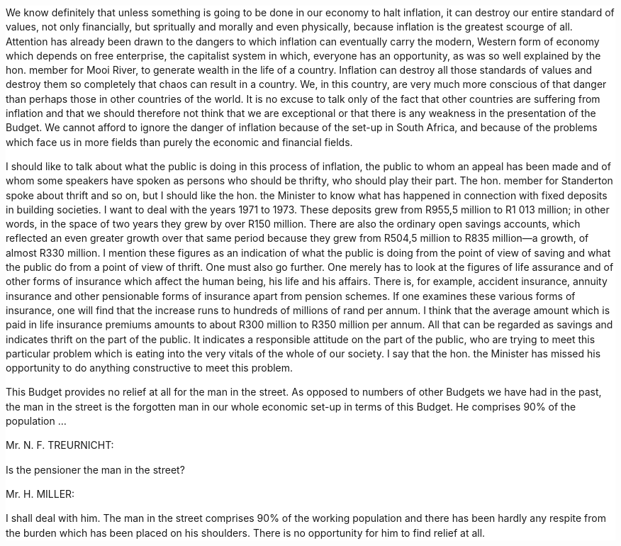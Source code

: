 <p>We know definitely that unless something is going to be done in our economy to halt inflation, it can destroy our entire standard of values, not only financially, but spritually and morally and even physically, because inflation is the greatest scourge of all. Attention has already been drawn to the dangers to which inflation can eventually carry the modern, Western form of economy which depends on free enterprise, the capitalist system in which, everyone has an opportunity, as was so well explained by the hon. member for Mooi River, to generate wealth in the life of a country. Inflation can destroy all those standards of values and destroy them so completely that chaos can result in a country. We, in this country, are very much more conscious of that danger than perhaps those in other countries of the world. It is no excuse to talk only of the fact that other countries are suffering from inflation and that we should therefore not think that we are exceptional or that there is any weakness in the presentation of the Budget. We cannot afford to ignore the danger of inflation because of the set-up in South Africa, and because of the problems which face us in more fields than purely the economic and financial fields.</p>

<p>I should like to talk about what the public is doing in this process of inflation, the public to whom an appeal has been made and of whom some speakers have spoken as persons who should be thrifty, who should play their part. The hon. member for Standerton spoke about thrift and so on, but I should like the hon. the Minister to know what has happened in connection with fixed deposits in building societies. I want to deal with the years 1971 to 1973. These deposits grew from R955,5 million to R1 013 million; in other words, in the space of two years they grew by over R150 million. There are also the ordinary open savings accounts, which reflected an even greater growth over that same period because they grew from R504,5 million to R835 million&#x2014;a growth, of almost R330 million. I mention these figures as an indication of what the public is doing from the point of view of saving and what the public do from a point of view of thrift. One must also go further. One merely has to look at the figures of life assurance and of other forms of insurance which affect the human being, his life and his affairs. There is, for example, accident insurance, annuity insurance and other pensionable forms of insurance apart from pension schemes. If one examines these various forms of insurance, one will find that the increase runs to hundreds of millions of rand per annum. I think that the average amount which is paid in life insurance premiums amounts to about R300 million to R350 million per annum. All that can be regarded as savings and indicates thrift on the part of the public. It indicates a responsible attitude on the part of the public, who are trying to meet this particular problem which is eating into the very vitals of the whole of our society. I say that the hon. the Minister has missed his opportunity to do anything constructive to meet this problem.</p>

<p>This Budget provides no relief at all for the man in the street. As opposed to numbers of other Budgets we have had in the past, the man in the street is the forgotten man in our whole economic set-up in terms of this Budget. He comprises 90% of the population &#x2026;</p>

</speech>

<speech by="#treurnicht">

<from>Mr. <person refersTo="hansard_za">N. F. TREURNICHT</person>:</from>

<p>Is the pensioner the man in the street&#x003F;</p>

</speech>

<speech by="#miller">

<from>Mr. <person refersTo="hansard_za">H. MILLER</person>:</from>

<p>I shall deal with him. The man in the street comprises 90% of the working population and there has been hardly any respite from the burden which has been placed on his shoulders. There is no opportunity for him to find relief at all.</p>
